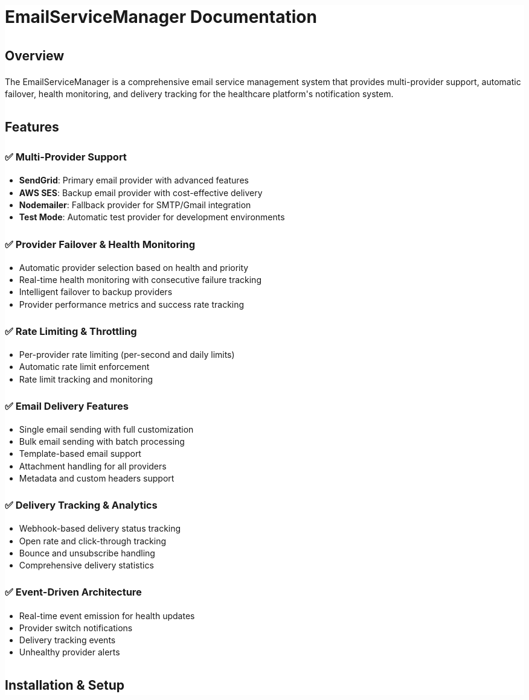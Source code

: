 # EmailServiceManager Documentation

## Overview

The EmailServiceManager is a comprehensive email service management system that provides multi-provider support, automatic failover, health monitoring, and delivery tracking for the healthcare platform's notification system.

## Features

### ✅ Multi-Provider Support
- **SendGrid**: Primary email provider with advanced features
- **AWS SES**: Backup email provider with cost-effective delivery
- **Nodemailer**: Fallback provider for SMTP/Gmail integration
- **Test Mode**: Automatic test provider for development environments

### ✅ Provider Failover & Health Monitoring
- Automatic provider selection based on health and priority
- Real-time health monitoring with consecutive failure tracking
- Intelligent failover to backup providers
- Provider performance metrics and success rate tracking

### ✅ Rate Limiting & Throttling
- Per-provider rate limiting (per-second and daily limits)
- Automatic rate limit enforcement
- Rate limit tracking and monitoring

### ✅ Email Delivery Features
- Single email sending with full customization
- Bulk email sending with batch processing
- Template-based email support
- Attachment handling for all providers
- Metadata and custom headers support

### ✅ Delivery Tracking & Analytics
- Webhook-based delivery status tracking
- Open rate and click-through tracking
- Bounce and unsubscribe handling
- Comprehensive delivery statistics

### ✅ Event-Driven Architecture
- Real-time event emission for health updates
- Provider switch notifications
- Delivery tracking events
- Unhealthy provider alerts

## Installation & Setup
